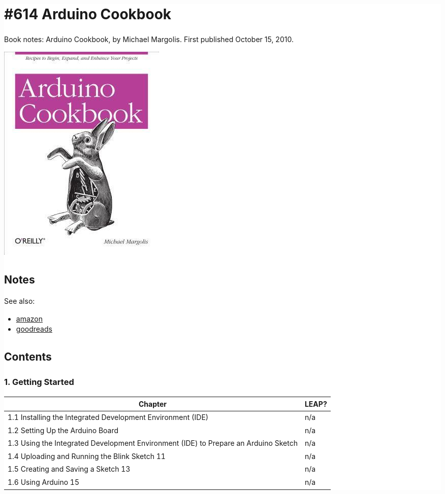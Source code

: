# #614 Arduino Cookbook

Book notes: Arduino Cookbook, by Michael Margolis. First published October 15, 2010.

[![Build](./assets/arduino-cookbook_build.jpg?raw=true)](https://amzn.to/4ikV9Fr)

## Notes

See also:

* [amazon](https://amzn.to/4ikV9Fr)
* [goodreads](https://www.goodreads.com/book/show/11222094-arduino-cookbook)

## Contents

### 1. Getting Started

| Chapter                                                                             | LEAP? |
|-------------------------------------------------------------------------------------|-------|
| 1.1 Installing the Integrated Development Environment (IDE)                         | n/a   |
| 1.2 Setting Up the Arduino Board                                                    | n/a   |
| 1.3 Using the Integrated Development Environment (IDE) to Prepare an Arduino Sketch | n/a   |
| 1.4 Uploading and Running the Blink Sketch 11                                       | n/a   |
| 1.5 Creating and Saving a Sketch 13                                                 | n/a   |
| 1.6 Using Arduino 15                                                                | n/a   |
